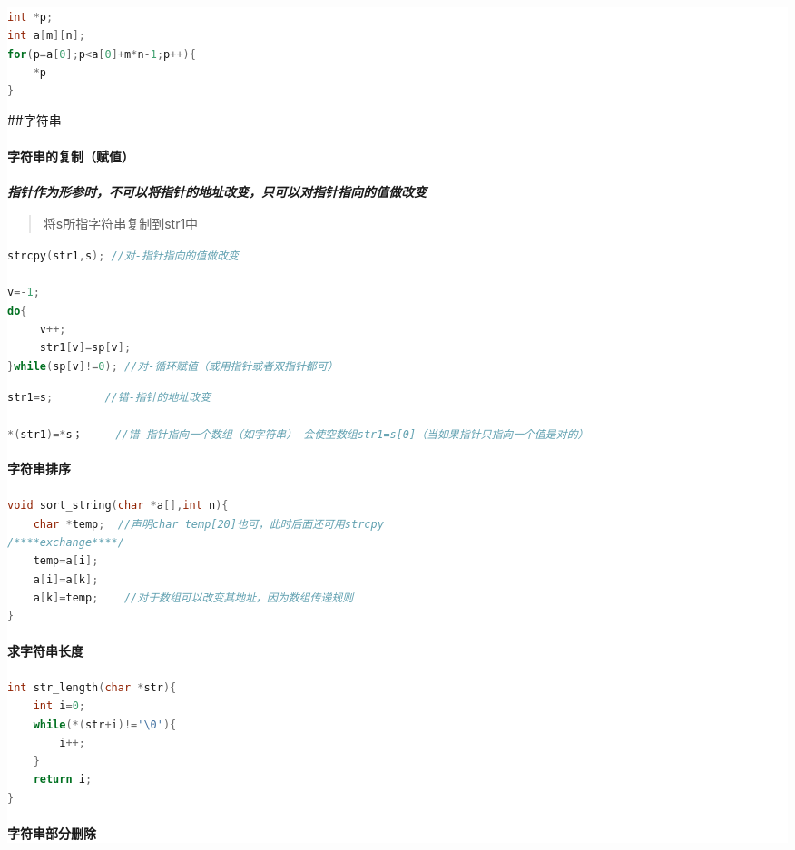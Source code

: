 ```c
int *p;
int a[m][n];
for(p=a[0];p<a[0]+m*n-1;p++){
    *p
}
```

##字符串

#### 字符串的复制（赋值）

***指针作为形参时，不可以将指针的地址改变，只可以对指针指向的值做改变***

> 将s所指字符串复制到str1中

```c
strcpy(str1,s); //对-指针指向的值做改变

v=-1;
do{
     v++;
     str1[v]=sp[v];
}while(sp[v]!=0); //对-循环赋值（或用指针或者双指针都可）
```

```c
str1=s;        //错-指针的地址改变

*(str1)=*s；     //错-指针指向一个数组（如字符串）-会使空数组str1=s[0]（当如果指针只指向一个值是对的）
```

#### 字符串排序

```c
void sort_string(char *a[],int n){
    char *temp;  //声明char temp[20]也可，此时后面还可用strcpy
/****exchange****/
    temp=a[i];
    a[i]=a[k];
    a[k]=temp;    //对于数组可以改变其地址，因为数组传递规则
}
```

#### 求字符串长度

```c
int str_length(char *str){
    int i=0;
    while(*(str+i)!='\0'){
        i++;
    }
    return i;
}
```

#### 字符串部分删除
